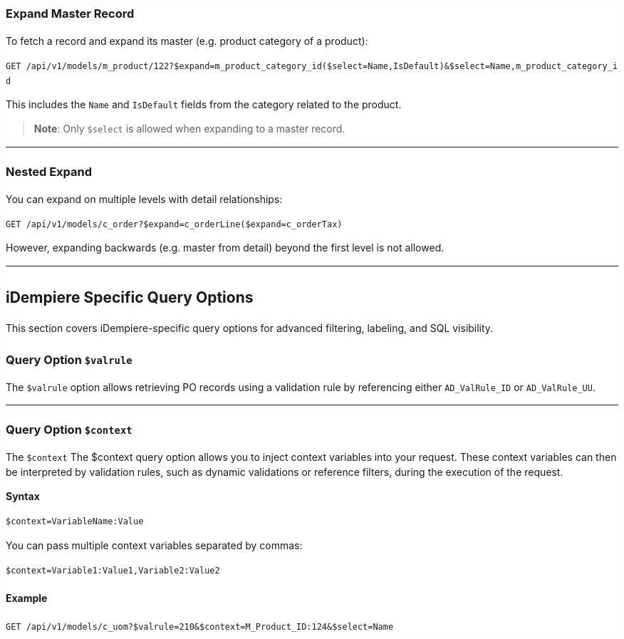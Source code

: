 
### Expand Master Record

To fetch a record and expand its master (e.g. product category of a product):

```
GET /api/v1/models/m_product/122?$expand=m_product_category_id($select=Name,IsDefault)&$select=Name,m_product_category_id
```

This includes the `Name` and `IsDefault` fields from the category related to the product.

> **Note**: Only `$select` is allowed when expanding to a master record.

---

### Nested Expand

You can expand on multiple levels with detail relationships:

```
GET /api/v1/models/c_order?$expand=c_orderLine($expand=c_orderTax)
```

However, expanding backwards (e.g. master from detail) beyond the first level is not allowed.

---

## iDempiere Specific Query Options

This section covers iDempiere-specific query options for advanced filtering, labeling, and SQL visibility.

### Query Option `$valrule`

The `$valrule` option allows retrieving PO records using a validation rule by referencing either `AD_ValRule_ID` or `AD_ValRule_UU`.

---

### Query Option `$context`

The `$context` The $context query option allows you to inject context variables into your request. These context variables can then be interpreted by validation rules, such as dynamic validations or reference filters, during the execution of the request.

**Syntax**

`$context=VariableName:Value`

You can pass multiple context variables separated by commas:

`$context=Variable1:Value1,Variable2:Value2`

#### Example

`GET /api/v1/models/c_uom?$valrule=210&$context=M_Product_ID:124&$select=Name`

